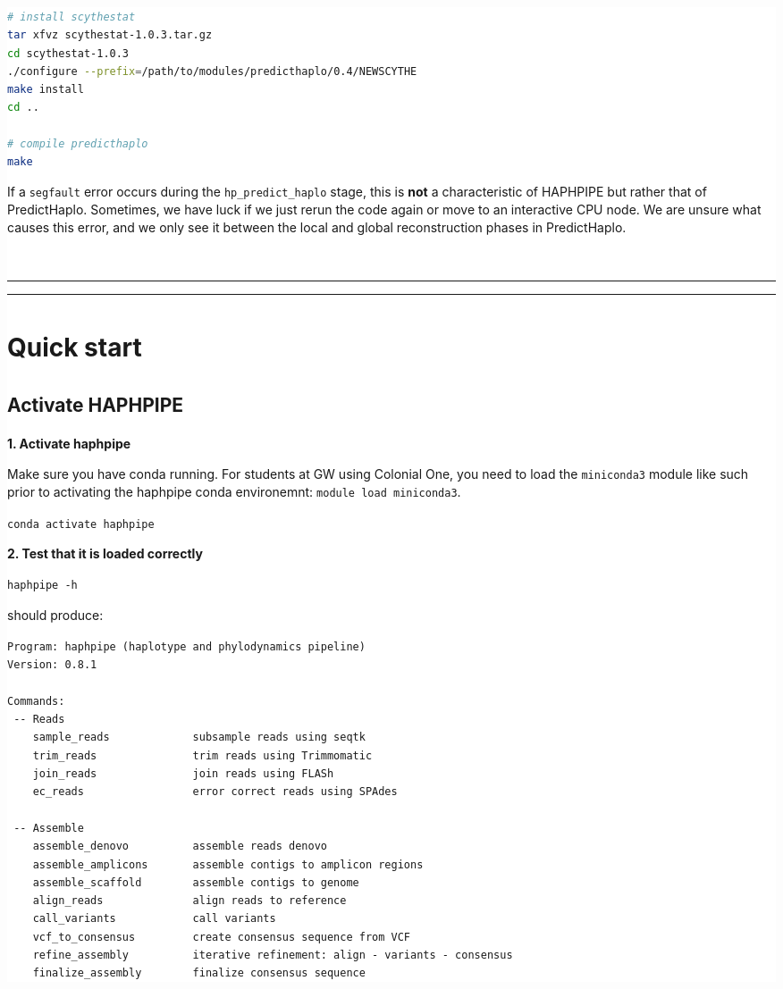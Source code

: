 ```bash
# install scythestat
tar xfvz scythestat-1.0.3.tar.gz
cd scythestat-1.0.3
./configure --prefix=/path/to/modules/predicthaplo/0.4/NEWSCYTHE
make install
cd ..

# compile predicthaplo
make
```


If a `segfault` error occurs during the `hp_predict_haplo` stage, this is **not** a characteristic of HAPHPIPE but rather that of PredictHaplo. Sometimes, we have luck if we just rerun the code again or move to an interactive CPU node. We are unsure what causes this error, and we only see it between the local and global reconstruction phases in PredictHaplo.



</br>

---
---

# Quick start
##	Activate HAPHPIPE

__1. Activate haphpipe__

Make sure you have conda running.
For students at GW using Colonial One, you need to load the `miniconda3` module like such prior to activating the haphpipe conda environemnt: 
`module load miniconda3`.

```
conda activate haphpipe
```

**2. Test that it is loaded correctly**

```
haphpipe -h
```

should produce:

```
Program: haphpipe (haplotype and phylodynamics pipeline)
Version: 0.8.1

Commands:
 -- Reads
    sample_reads             subsample reads using seqtk
    trim_reads               trim reads using Trimmomatic
    join_reads               join reads using FLASh
    ec_reads                 error correct reads using SPAdes

 -- Assemble
    assemble_denovo          assemble reads denovo
    assemble_amplicons       assemble contigs to amplicon regions
    assemble_scaffold        assemble contigs to genome
    align_reads              align reads to reference
    call_variants            call variants
    vcf_to_consensus         create consensus sequence from VCF
    refine_assembly          iterative refinement: align - variants - consensus
    finalize_assembly        finalize consensus sequence

```
